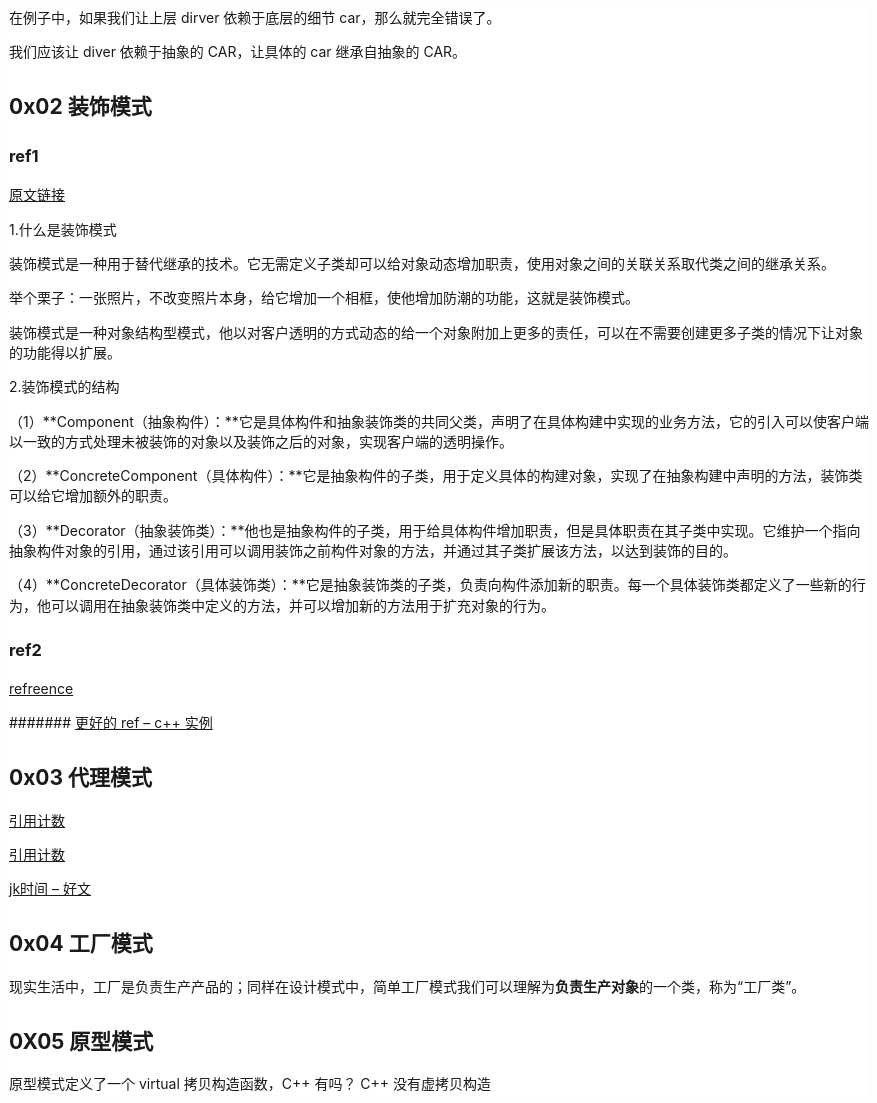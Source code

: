 在例子中，如果我们让上层 dirver 依赖于底层的细节 car，那么就完全错误了。

我们应该让 diver 依赖于抽象的 CAR，让具体的 car 继承自抽象的 CAR。 



## 0x02 装饰模式

### ref1

[原文链接](https://blog.csdn.net/qq_40594696/article/details/107611074)

1.什么是装饰模式

装饰模式是一种用于替代继承的技术。它无需定义子类却可以给对象动态增加职责，使用对象之间的关联关系取代类之间的继承关系。

举个栗子：一张照片，不改变照片本身，给它增加一个相框，使他增加防潮的功能，这就是装饰模式。

装饰模式是一种对象结构型模式，他以对客户透明的方式动态的给一个对象附加上更多的责任，可以在不需要创建更多子类的情况下让对象的功能得以扩展。

 

2.装饰模式的结构

（1）**Component（抽象构件）：**它是具体构件和抽象装饰类的共同父类，声明了在具体构建中实现的业务方法，它的引入可以使客户端以一致的方式处理未被装饰的对象以及装饰之后的对象，实现客户端的透明操作。

（2）**ConcreteComponent（具体构件）：**它是抽象构件的子类，用于定义具体的构建对象，实现了在抽象构建中声明的方法，装饰类可以给它增加额外的职责。

（3）**Decorator（抽象装饰类）：**他也是抽象构件的子类，用于给具体构件增加职责，但是具体职责在其子类中实现。它维护一个指向抽象构件对象的引用，通过该引用可以调用装饰之前构件对象的方法，并通过其子类扩展该方法，以达到装饰的目的。

（4）**ConcreteDecorator（具体装饰类）：**它是抽象装饰类的子类，负责向构件添加新的职责。每一个具体装饰类都定义了一些新的行为，他可以调用在抽象装饰类中定义的方法，并可以增加新的方法用于扩充对象的行为。

### ref2

[refreence](https://blog.csdn.net/zhshulin/article/details/38665187)

####### [更好的 ref – c++ 实例](https://blog.csdn.net/NEXUS666/article/details/115672452)

## 0x03 代理模式

[引用计数](https://blog.csdn.net/starlee/article/details/1647412)

[引用计数](https://blog.csdn.net/u012344185/article/details/114497309)

[jk时间 – 好文](https://time.geekbang.org/column/article/169263)



## 0x04 工厂模式

现实生活中，工厂是负责生产产品的；同样在设计模式中，简单工厂模式我们可以理解为**负责生产对象**的一个类，称为“工厂类”。

## 0X05 原型模式

原型模式定义了一个 virtual 拷贝构造函数，C++ 有吗？ C++ 没有虚拷贝构造

